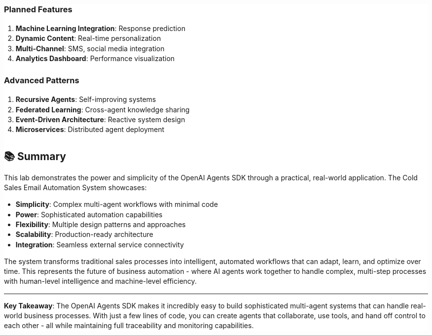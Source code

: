 ### Planned Features
1. **Machine Learning Integration**: Response prediction
2. **Dynamic Content**: Real-time personalization
3. **Multi-Channel**: SMS, social media integration
4. **Analytics Dashboard**: Performance visualization

### Advanced Patterns
1. **Recursive Agents**: Self-improving systems
2. **Federated Learning**: Cross-agent knowledge sharing
3. **Event-Driven Architecture**: Reactive system design
4. **Microservices**: Distributed agent deployment

## 📚 Summary

This lab demonstrates the power and simplicity of the OpenAI Agents SDK through a practical, real-world application. The Cold Sales Email Automation System showcases:

- **Simplicity**: Complex multi-agent workflows with minimal code
- **Power**: Sophisticated automation capabilities
- **Flexibility**: Multiple design patterns and approaches
- **Scalability**: Production-ready architecture
- **Integration**: Seamless external service connectivity

The system transforms traditional sales processes into intelligent, automated workflows that can adapt, learn, and optimize over time. This represents the future of business automation - where AI agents work together to handle complex, multi-step processes with human-level intelligence and machine-level efficiency.

---

**Key Takeaway**: The OpenAI Agents SDK makes it incredibly easy to build sophisticated multi-agent systems that can handle real-world business processes. With just a few lines of code, you can create agents that collaborate, use tools, and hand off control to each other - all while maintaining full traceability and monitoring capabilities.
